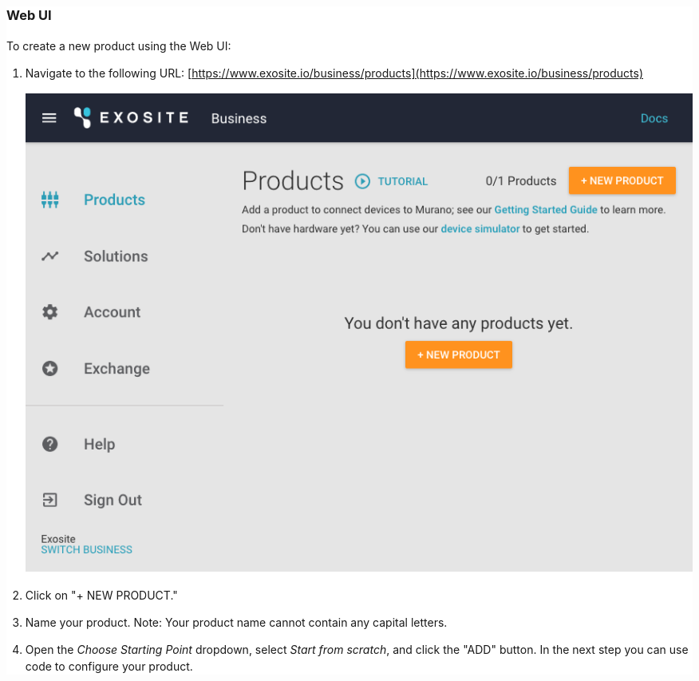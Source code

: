 ### Web UI

To create a new product using the Web UI:

1. Navigate to the following URL: 
   [https://www.exosite.io/business/products](https://www.exosite.io/business/products)

   ![new product](assets/new_product.png)

1. Click on "+ NEW PRODUCT." 

1. Name your product. Note: Your product name cannot contain any capital letters. 

1. Open the *Choose Starting Point* dropdown, select *Start from scratch*, and click the "ADD" button. In the next step you can use code to configure your product.
